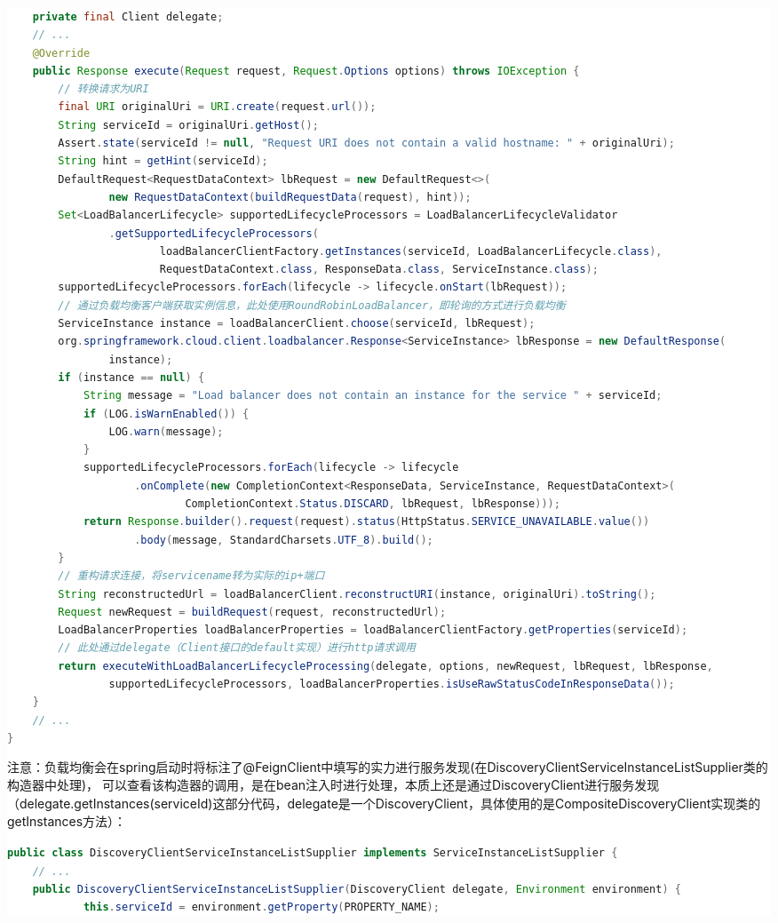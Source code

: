 ```java
    private final Client delegate;
    // ...
    @Override
	public Response execute(Request request, Request.Options options) throws IOException {
        // 转换请求为URI
		final URI originalUri = URI.create(request.url());
		String serviceId = originalUri.getHost();
		Assert.state(serviceId != null, "Request URI does not contain a valid hostname: " + originalUri);
		String hint = getHint(serviceId);
		DefaultRequest<RequestDataContext> lbRequest = new DefaultRequest<>(
				new RequestDataContext(buildRequestData(request), hint));
		Set<LoadBalancerLifecycle> supportedLifecycleProcessors = LoadBalancerLifecycleValidator
				.getSupportedLifecycleProcessors(
						loadBalancerClientFactory.getInstances(serviceId, LoadBalancerLifecycle.class),
						RequestDataContext.class, ResponseData.class, ServiceInstance.class);
		supportedLifecycleProcessors.forEach(lifecycle -> lifecycle.onStart(lbRequest));
        // 通过负载均衡客户端获取实例信息，此处使用RoundRobinLoadBalancer，即轮询的方式进行负载均衡
		ServiceInstance instance = loadBalancerClient.choose(serviceId, lbRequest);
		org.springframework.cloud.client.loadbalancer.Response<ServiceInstance> lbResponse = new DefaultResponse(
				instance);
		if (instance == null) {
			String message = "Load balancer does not contain an instance for the service " + serviceId;
			if (LOG.isWarnEnabled()) {
				LOG.warn(message);
			}
			supportedLifecycleProcessors.forEach(lifecycle -> lifecycle
					.onComplete(new CompletionContext<ResponseData, ServiceInstance, RequestDataContext>(
							CompletionContext.Status.DISCARD, lbRequest, lbResponse)));
			return Response.builder().request(request).status(HttpStatus.SERVICE_UNAVAILABLE.value())
					.body(message, StandardCharsets.UTF_8).build();
		}
        // 重构请求连接，将servicename转为实际的ip+端口
		String reconstructedUrl = loadBalancerClient.reconstructURI(instance, originalUri).toString();
		Request newRequest = buildRequest(request, reconstructedUrl);
		LoadBalancerProperties loadBalancerProperties = loadBalancerClientFactory.getProperties(serviceId);
	    // 此处通过delegate（Client接口的default实现）进行http请求调用
        return executeWithLoadBalancerLifecycleProcessing(delegate, options, newRequest, lbRequest, lbResponse,
				supportedLifecycleProcessors, loadBalancerProperties.isUseRawStatusCodeInResponseData());
	}
    // ...
}
```
注意：负载均衡会在spring启动时将标注了@FeignClient中填写的实力进行服务发现(在DiscoveryClientServiceInstanceListSupplier类的构造器中处理)， 
可以查看该构造器的调用，是在bean注入时进行处理，本质上还是通过DiscoveryClient进行服务发现  
（delegate.getInstances(serviceId)这部分代码，delegate是一个DiscoveryClient，具体使用的是CompositeDiscoveryClient实现类的getInstances方法）：
```java
public class DiscoveryClientServiceInstanceListSupplier implements ServiceInstanceListSupplier {
    // ...
    public DiscoveryClientServiceInstanceListSupplier(DiscoveryClient delegate, Environment environment) {
    		this.serviceId = environment.getProperty(PROPERTY_NAME);
```